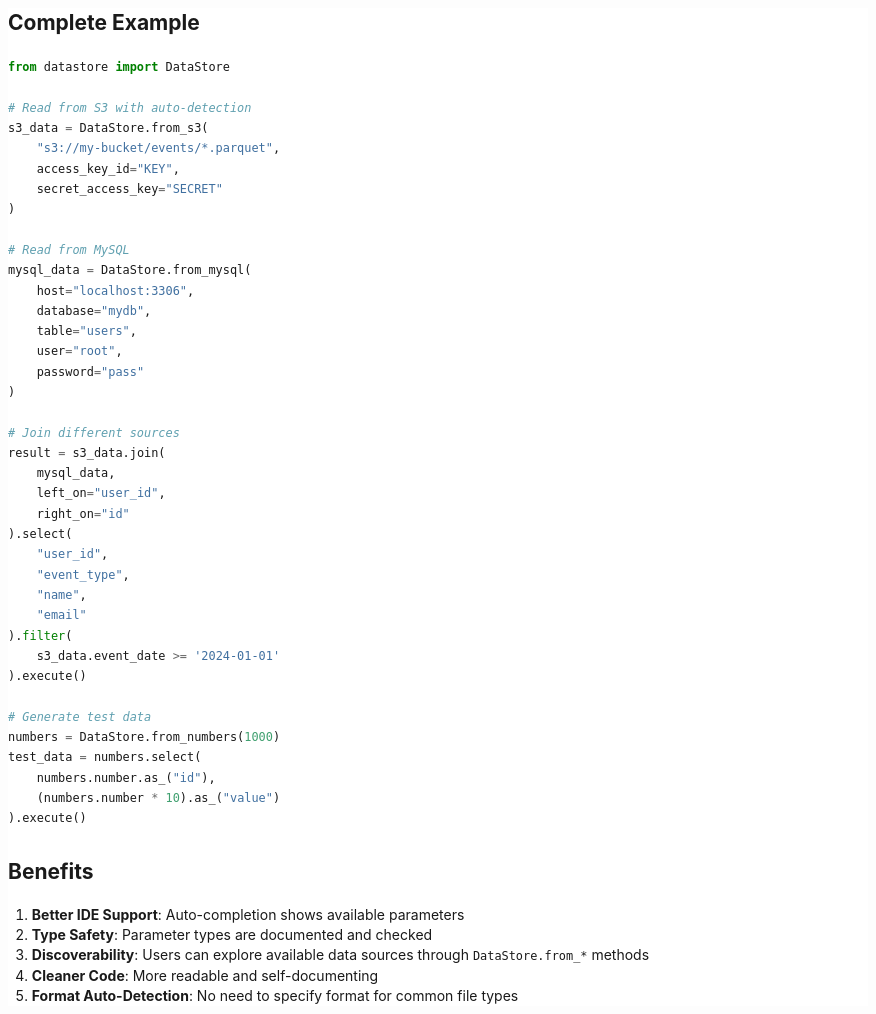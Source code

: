 ## Complete Example

```python
from datastore import DataStore

# Read from S3 with auto-detection
s3_data = DataStore.from_s3(
    "s3://my-bucket/events/*.parquet",
    access_key_id="KEY",
    secret_access_key="SECRET"
)

# Read from MySQL
mysql_data = DataStore.from_mysql(
    host="localhost:3306",
    database="mydb",
    table="users",
    user="root",
    password="pass"
)

# Join different sources
result = s3_data.join(
    mysql_data,
    left_on="user_id",
    right_on="id"
).select(
    "user_id",
    "event_type",
    "name",
    "email"
).filter(
    s3_data.event_date >= '2024-01-01'
).execute()

# Generate test data
numbers = DataStore.from_numbers(1000)
test_data = numbers.select(
    numbers.number.as_("id"),
    (numbers.number * 10).as_("value")
).execute()
```

## Benefits

1. **Better IDE Support**: Auto-completion shows available parameters
2. **Type Safety**: Parameter types are documented and checked
3. **Discoverability**: Users can explore available data sources through `DataStore.from_*` methods
4. **Cleaner Code**: More readable and self-documenting
5. **Format Auto-Detection**: No need to specify format for common file types
